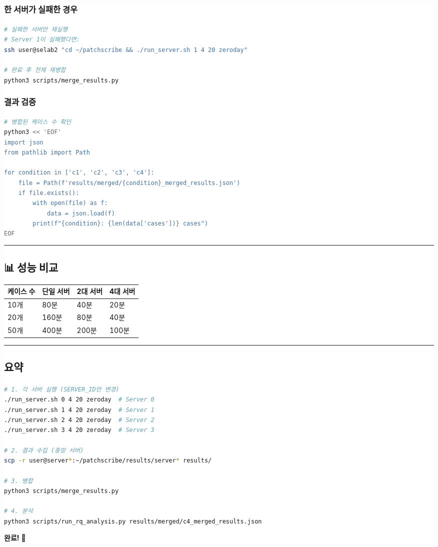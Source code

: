 ### 한 서버가 실패한 경우

```bash
# 실패한 서버만 재실행
# Server 1이 실패했다면:
ssh user@selab2 "cd ~/patchscribe && ./run_server.sh 1 4 20 zeroday"

# 완료 후 전체 재병합
python3 scripts/merge_results.py
```

### 결과 검증

```bash
# 병합된 케이스 수 확인
python3 << 'EOF'
import json
from pathlib import Path

for condition in ['c1', 'c2', 'c3', 'c4']:
    file = Path(f'results/merged/{condition}_merged_results.json')
    if file.exists():
        with open(file) as f:
            data = json.load(f)
        print(f"{condition}: {len(data['cases'])} cases")
EOF
```

---

## 📊 성능 비교

| 케이스 수 | 단일 서버 | 2대 서버 | 4대 서버 |
|----------|----------|---------|---------|
| 10개 | 80분 | 40분 | 20분 |
| 20개 | 160분 | 80분 | 40분 |
| 50개 | 400분 | 200분 | 100분 |

---

## 요약

```bash
# 1. 각 서버 실행 (SERVER_ID만 변경)
./run_server.sh 0 4 20 zeroday  # Server 0
./run_server.sh 1 4 20 zeroday  # Server 1
./run_server.sh 2 4 20 zeroday  # Server 2
./run_server.sh 3 4 20 zeroday  # Server 3

# 2. 결과 수집 (중앙 서버)
scp -r user@server*:~/patchscribe/results/server* results/

# 3. 병합
python3 scripts/merge_results.py

# 4. 분석
python3 scripts/run_rq_analysis.py results/merged/c4_merged_results.json
```

**완료!** 🚀
